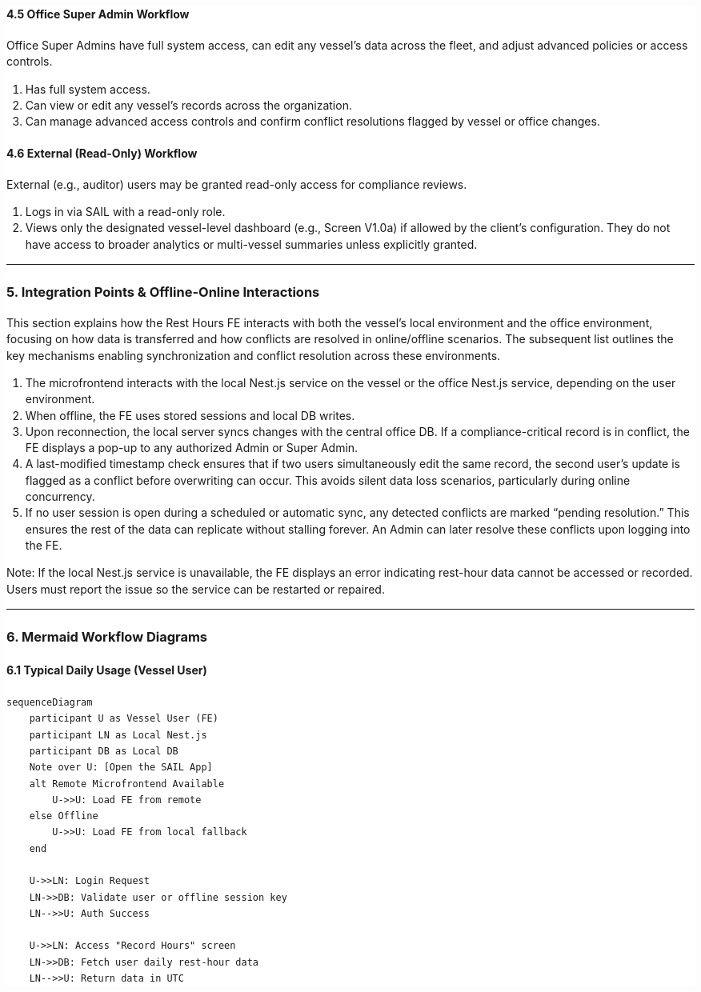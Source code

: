 #### 4.5 Office Super Admin Workflow
Office Super Admins have full system access, can edit any vessel’s data across the fleet, and adjust advanced policies or access controls.

1. Has full system access.  
2. Can view or edit any vessel’s records across the organization.  
3. Can manage advanced access controls and confirm conflict resolutions flagged by vessel or office changes.

#### 4.6 External (Read-Only) Workflow
External (e.g., auditor) users may be granted read-only access for compliance reviews.

1. Logs in via SAIL with a read-only role.  
2. Views only the designated vessel-level dashboard (e.g., Screen V1.0a) if allowed by the client’s configuration. They do not have access to broader analytics or multi-vessel summaries unless explicitly granted.

---

### 5. Integration Points & Offline-Online Interactions
This section explains how the Rest Hours FE interacts with both the vessel’s local environment and the office environment, focusing on how data is transferred and how conflicts are resolved in online/offline scenarios. The subsequent list outlines the key mechanisms enabling synchronization and conflict resolution across these environments.

1. The microfrontend interacts with the local Nest.js service on the vessel or the office Nest.js service, depending on the user environment.  
2. When offline, the FE uses stored sessions and local DB writes.  
3. Upon reconnection, the local server syncs changes with the central office DB. If a compliance-critical record is in conflict, the FE displays a pop-up to any authorized Admin or Super Admin.  
4. A last-modified timestamp check ensures that if two users simultaneously edit the same record, the second user’s update is flagged as a conflict before overwriting can occur. This avoids silent data loss scenarios, particularly during online concurrency.  
5. If no user session is open during a scheduled or automatic sync, any detected conflicts are marked “pending resolution.” This ensures the rest of the data can replicate without stalling forever. An Admin can later resolve these conflicts upon logging into the FE.

Note: If the local Nest.js service is unavailable, the FE displays an error indicating rest-hour data cannot be accessed or recorded. Users must report the issue so the service can be restarted or repaired.

---

### 6. Mermaid Workflow Diagrams

#### 6.1 Typical Daily Usage (Vessel User)
```mermaid
sequenceDiagram
    participant U as Vessel User (FE)
    participant LN as Local Nest.js
    participant DB as Local DB
    Note over U: [Open the SAIL App]
    alt Remote Microfrontend Available
        U->>U: Load FE from remote
    else Offline 
        U->>U: Load FE from local fallback
    end

    U->>LN: Login Request
    LN->>DB: Validate user or offline session key
    LN-->>U: Auth Success

    U->>LN: Access "Record Hours" screen
    LN->>DB: Fetch user daily rest-hour data
    LN-->>U: Return data in UTC
```
